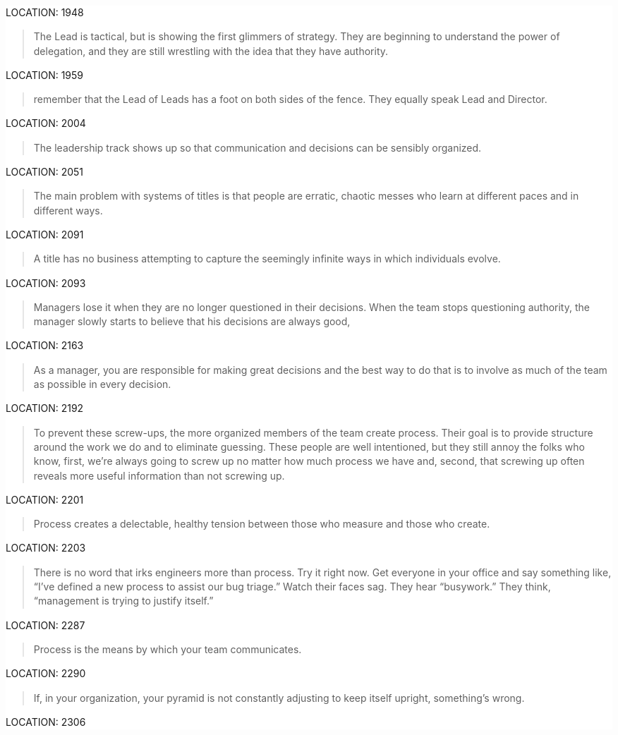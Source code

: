 LOCATION: 1948

> The Lead is tactical, but is showing the first glimmers of strategy. They are beginning to understand the power of delegation, and they are still wrestling with the idea that they have authority.

LOCATION: 1959

> remember that the Lead of Leads has a foot on both sides of the fence. They equally speak Lead and Director.

LOCATION: 2004

> The leadership track shows up so that communication and decisions can be sensibly organized.

LOCATION: 2051

> The main problem with systems of titles is that people are erratic, chaotic messes who learn at different paces and in different ways.

LOCATION: 2091

> A title has no business attempting to capture the seemingly infinite ways in which individuals evolve.

LOCATION: 2093

> Managers lose it when they are no longer questioned in their decisions. When the team stops questioning authority, the manager slowly starts to believe that his decisions are always good,

LOCATION: 2163

> As a manager, you are responsible for making great decisions and the best way to do that is to involve as much of the team as possible in every decision.

LOCATION: 2192

> To prevent these screw-ups, the more organized members of the team create process. Their goal is to provide structure around the work we do and to eliminate guessing. These people are well intentioned, but they still annoy the folks who know, first, we’re always going to screw up no matter how much process we have and, second, that screwing up often reveals more useful information than not screwing up.

LOCATION: 2201

> Process creates a delectable, healthy tension between those who measure and those who create.

LOCATION: 2203

> There is no word that irks engineers more than process. Try it right now. Get everyone in your office and say something like, “I’ve defined a new process to assist our bug triage.” Watch their faces sag. They hear “busywork.” They think, “management is trying to justify itself.”

LOCATION: 2287

> Process is the means by which your team communicates.

LOCATION: 2290

> If, in your organization, your pyramid is not constantly adjusting to keep itself upright, something’s wrong.

LOCATION: 2306
